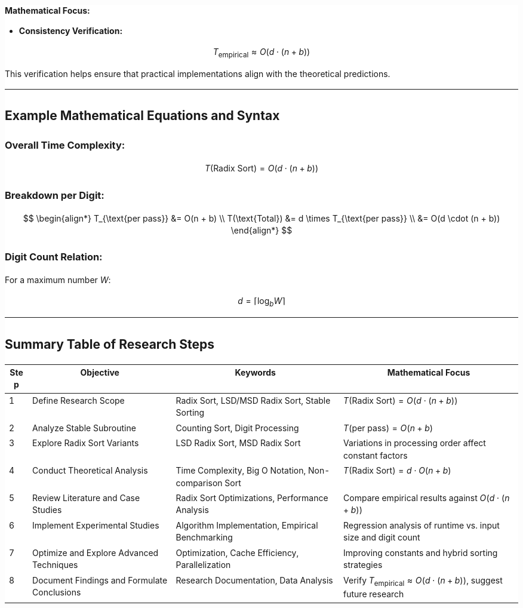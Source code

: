 **Mathematical Focus:**
- **Consistency Verification:**

$$
T_{\text{empirical}} \approx O(d \cdot (n + b))
$$

This verification helps ensure that practical implementations align with the theoretical predictions.

---

## **Example Mathematical Equations and Syntax**

### **Overall Time Complexity:**

$$
T(\text{Radix Sort}) = O(d \cdot (n + b))
$$

### **Breakdown per Digit:**

$$
\begin{align*}
T_{\text{per pass}} &= O(n + b) \\
T(\text{Total}) &= d \times T_{\text{per pass}} \\
                &= O(d \cdot (n + b))
\end{align*}
$$

### **Digit Count Relation:**

For a maximum number $W$:

$$
d = \lceil \log_b W \rceil
$$

---

## **Summary Table of Research Steps**

| **Step** | **Objective**                               | **Keywords**                                        | **Mathematical Focus**                                             |
| -------- | ------------------------------------------- | --------------------------------------------------- | ------------------------------------------------------------------ |
| 1        | Define Research Scope                       | Radix Sort, LSD/MSD Radix Sort, Stable Sorting        | $T(\text{Radix Sort}) = O(d \cdot (n + b))$                         |
| 2        | Analyze Stable Subroutine                   | Counting Sort, Digit Processing                     | $T(\text{per pass}) = O(n + b)$                                     |
| 3        | Explore Radix Sort Variants                 | LSD Radix Sort, MSD Radix Sort                       | Variations in processing order affect constant factors             |
| 4        | Conduct Theoretical Analysis                | Time Complexity, Big O Notation, Non-comparison Sort  | $T(\text{Radix Sort}) = d \cdot O(n + b)$                           |
| 5        | Review Literature and Case Studies          | Radix Sort Optimizations, Performance Analysis       | Compare empirical results against $O(d \cdot (n + b))$              |
| 6        | Implement Experimental Studies              | Algorithm Implementation, Empirical Benchmarking       | Regression analysis of runtime vs. input size and digit count       |
| 7        | Optimize and Explore Advanced Techniques    | Optimization, Cache Efficiency, Parallelization      | Improving constants and hybrid sorting strategies                  |
| 8        | Document Findings and Formulate Conclusions | Research Documentation, Data Analysis                | Verify $T_{\text{empirical}} \approx O(d \cdot (n + b))$, suggest future research |
